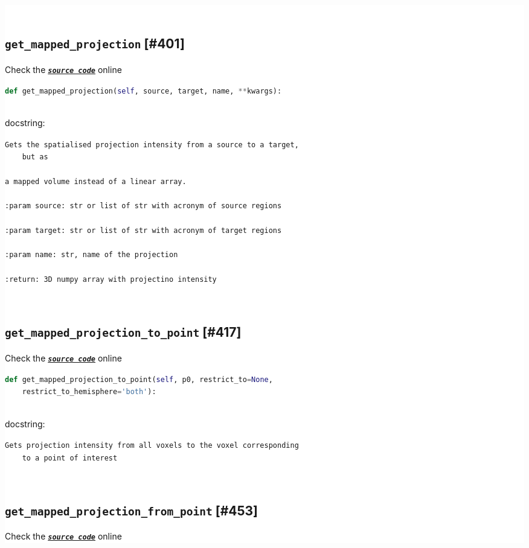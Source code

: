 &nbsp;
## **`get_mapped_projection`** [#401]
  
Check the [***``source code``***](https://github.com/brainglobe/brainrender/blob/master/brainrender/volumetric/VolumetricConnectomeAPI.py#L401) online

```python
def get_mapped_projection(self, source, target, name, **kwargs):
```

&nbsp;  
docstring:

```text
Gets the spatialised projection intensity from a source to a target,
    but as

a mapped volume instead of a linear array.

:param source: str or list of str with acronym of source regions

:param target: str or list of str with acronym of target regions

:param name: str, name of the projection

:return: 3D numpy array with projectino intensity

```

&nbsp;
## **`get_mapped_projection_to_point`** [#417]
  
Check the [***``source code``***](https://github.com/brainglobe/brainrender/blob/master/brainrender/volumetric/VolumetricConnectomeAPI.py#L417) online

```python
def get_mapped_projection_to_point(self, p0, restrict_to=None,
    restrict_to_hemisphere='both'):
```

&nbsp;  
docstring:

```text
Gets projection intensity from all voxels to the voxel corresponding
    to a point of interest

```

&nbsp;
## **`get_mapped_projection_from_point`** [#453]
  
Check the [***``source code``***](https://github.com/brainglobe/brainrender/blob/master/brainrender/volumetric/VolumetricConnectomeAPI.py#L453) online
